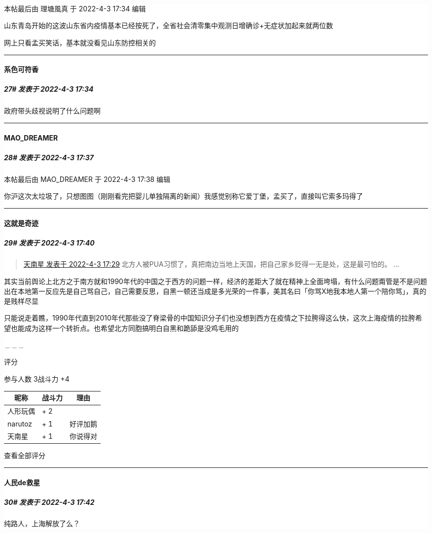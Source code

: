  本帖最后由 理塘風真 于 2022-4-3 17:34 编辑 

山东青岛开始的这波山东省内疫情基本已经按死了，全省社会清零集中观测日增确诊+无症状加起来就两位数

网上只看孟买笑话，基本就没看见山东防控相关的

*****

####  系色可符香  
##### 27#       发表于 2022-4-3 17:34

政府带头歧视说明了什么问题啊

*****

####  MAO_DREAMER  
##### 28#       发表于 2022-4-3 17:37

 本帖最后由 MAO_DREAMER 于 2022-4-3 17:38 编辑 

你沪这次太垃圾了，只想图图（刚刚看完把婴儿单独隔离的新闻）我感觉别称它爱丁堡，孟买了，直接叫它索多玛得了

*****

####  这就是奇迹  
##### 29#       发表于 2022-4-3 17:40

<blockquote><a href="httphttps://bbs.saraba1st.com/2b/forum.php?mod=redirect&amp;goto=findpost&amp;pid=55300529&amp;ptid=2062314" target="_blank">天南星 发表于 2022-4-3 17:29</a>
北方人被PUA习惯了，真把南边当地上天国，把自己家乡贬得一无是处，这是最可怕的。 ...</blockquote>
其实当前舆论上北方之于南方就和1990年代的中国之于西方的问题一样，经济的差距大了就在精神上全面垮塌，有什么问题甭管是不是问题出在本地第一反应先是自己骂自己，自己需要反思，自黑一顿还当成是多光荣的一件事，美其名曰「你骂X地我本地人第一个陪你骂」，真的是贱样尽显

只能说走着瞧，1990年代直到2010年代那些没了脊梁骨的中国知识分子们也没想到西方在疫情之下拉胯得这么快，这次上海疫情的拉胯希望也能成为这样一个转折点。也希望北方同胞搞明白自黑和跪舔是没鸡毛用的

﹍﹍﹍

评分

 参与人数 3战斗力 +4

|昵称|战斗力|理由|
|----|---|---|
| 人形玩偶| + 2||
| narutoz| + 1|好评加鹅|
| 天南星| + 1|你说得对|

查看全部评分

*****

####  人民de救星  
##### 30#       发表于 2022-4-3 17:42

纯路人，上海解放了么？
